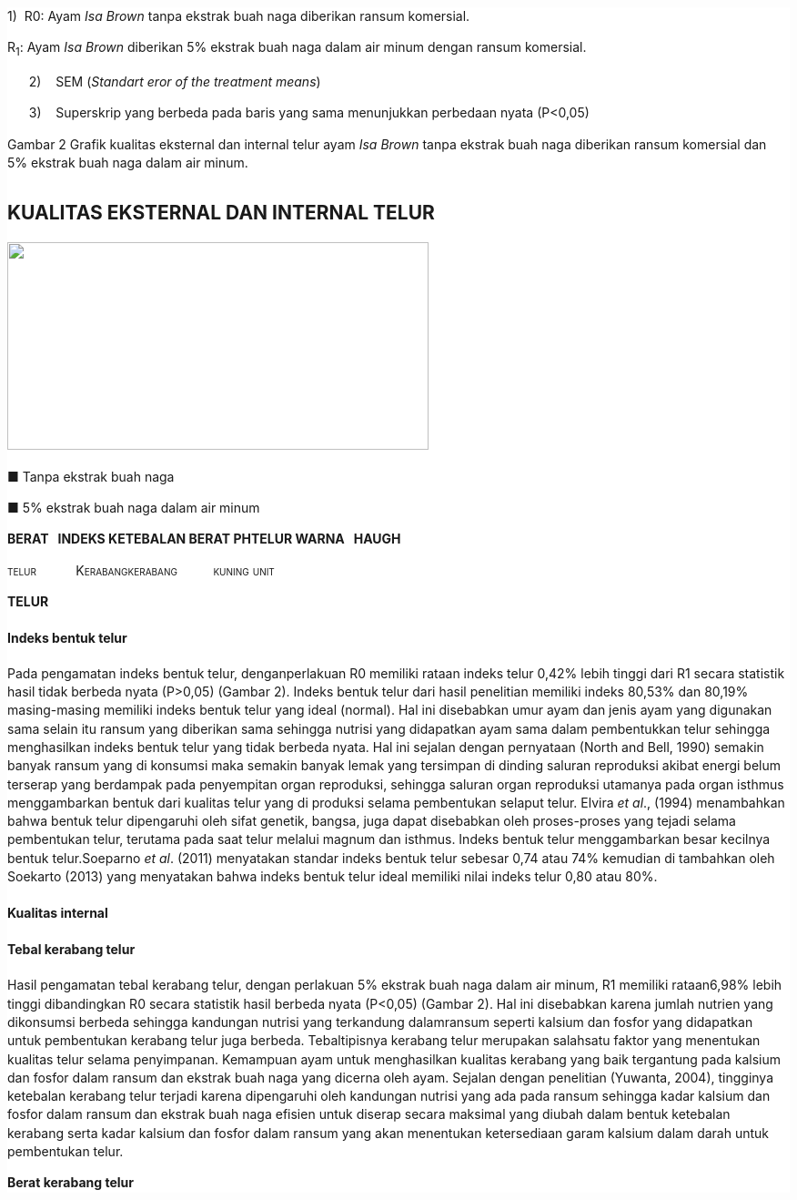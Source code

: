 <p><span class="font9">1) &nbsp;R</span><span class="font7">0</span><span class="font9">: Ayam </span><span class="font9" style="font-style:italic;">Isa Brown</span><span class="font9"> tanpa ekstrak buah naga diberikan ransum komersial.</span></p></li></ul>
<p><span class="font9">R<sub>1</sub>: Ayam </span><span class="font9" style="font-style:italic;">Isa Brown</span><span class="font9"> diberikan 5% ekstrak buah naga dalam air minum dengan ransum komersial.</span></p>
<ul style="list-style:none;"><li>
<p><span class="font9">2) &nbsp;&nbsp;&nbsp;SEM (</span><span class="font9" style="font-style:italic;">Standart eror of the treatment means</span><span class="font9">)</span></p></li>
<li>
<p><span class="font9">3) &nbsp;&nbsp;&nbsp;Superskrip yang berbeda pada baris yang sama menunjukkan perbedaan nyata (P&lt;0,05)</span></p></li></ul>
<p><span class="font11">Gambar 2 Grafik kualitas eksternal dan internal telur ayam </span><span class="font11" style="font-style:italic;">Isa Brown</span><span class="font11"> tanpa ekstrak buah naga diberikan ransum komersial dan 5% ekstrak buah naga dalam air minum.</span></p>
<h2><a name="bookmark20"></a><span class="font6" style="font-weight:bold;"><a name="bookmark21"></a>KUALITAS EKSTERNAL DAN INTERNAL TELUR</span></h2><img src="https://jurnal.harianregional.com/media/49865-4.jpg" alt="" style="width:347pt;height:171pt;">
<p><span class="font0">■ Tanpa ekstrak buah naga</span></p>
<p><span class="font0">■ 5% ekstrak buah naga dalam air minum</span></p>
<p><span class="font0" style="font-weight:bold;">BERAT &nbsp;&nbsp;INDEKS KETEBALAN BERAT PHTELUR WARNA &nbsp;&nbsp;HAUGH</span></p>
<p><span class="font1" style="font-variant:small-caps;">telur &nbsp;&nbsp;&nbsp;&nbsp;&nbsp;&nbsp;&nbsp;&nbsp;&nbsp;&nbsp;Kerabangkerabang &nbsp;&nbsp;&nbsp;&nbsp;&nbsp;&nbsp;&nbsp;&nbsp;&nbsp;kuning unit</span></p>
<p><span class="font0" style="font-weight:bold;">TELUR</span></p>
<h4><a name="bookmark22"></a><span class="font11" style="font-weight:bold;"><a name="bookmark23"></a>Indeks bentuk telur</span></h4>
<p><span class="font11">Pada pengamatan indeks bentuk telur, denganperlakuan R</span><span class="font8">0 </span><span class="font11">memiliki rataan indeks telur 0,42% lebih tinggi dari R</span><span class="font8">1 </span><span class="font11">secara statistik hasil tidak berbeda nyata (P&gt;0,05) (Gambar 2). Indeks bentuk telur dari hasil penelitian memiliki indeks 80,53% dan 80,19% masing-masing memiliki indeks bentuk telur yang ideal (normal). Hal ini disebabkan umur ayam dan jenis ayam yang digunakan sama selain itu ransum yang diberikan sama sehingga nutrisi yang didapatkan ayam sama dalam pembentukkan telur sehingga menghasilkan indeks bentuk telur yang tidak berbeda nyata. Hal ini sejalan dengan pernyataan (North and Bell, 1990) semakin banyak ransum yang di konsumsi maka semakin banyak lemak yang tersimpan di dinding saluran reproduksi akibat energi belum terserap yang berdampak pada penyempitan organ reproduksi, sehingga saluran organ reproduksi utamanya pada organ isthmus menggambarkan bentuk dari kualitas telur yang di produksi selama pembentukan selaput telur. Elvira </span><span class="font11" style="font-style:italic;">et al</span><span class="font11">., (1994) menambahkan bahwa bentuk telur dipengaruhi oleh sifat genetik, bangsa, juga dapat disebabkan oleh proses-proses yang tejadi selama pembentukan telur, terutama pada saat telur melalui magnum dan isthmus. Indeks bentuk telur menggambarkan besar kecilnya bentuk telur.Soeparno </span><span class="font11" style="font-style:italic;">et al</span><span class="font11">. (2011) menyatakan standar indeks bentuk telur sebesar 0,74 atau 74% kemudian di tambahkan oleh Soekarto (2013) yang menyatakan bahwa indeks bentuk telur ideal memiliki nilai indeks telur 0,80 atau 80%.</span></p>
<h4><a name="bookmark24"></a><span class="font11" style="font-weight:bold;"><a name="bookmark25"></a>Kualitas internal</span><br><br><span class="font11" style="font-weight:bold;"><a name="bookmark26"></a>Tebal kerabang telur</span></h4>
<p><span class="font11">Hasil pengamatan tebal kerabang telur, dengan perlakuan 5% ekstrak buah naga dalam air minum, R</span><span class="font8">1 </span><span class="font11">memiliki rataan6,98% lebih tinggi dibandingkan R</span><span class="font8">0 </span><span class="font11">secara statistik hasil berbeda nyata (P&lt;0,05) (Gambar 2). Hal ini disebabkan karena jumlah nutrien yang dikonsumsi berbeda sehingga kandungan nutrisi yang terkandung dalamransum seperti kalsium dan fosfor yang didapatkan untuk pembentukan kerabang telur juga berbeda. Tebaltipisnya kerabang telur merupakan salahsatu faktor yang menentukan kualitas telur selama penyimpanan. Kemampuan ayam untuk menghasilkan kualitas kerabang yang baik tergantung pada kalsium dan fosfor dalam ransum dan ekstrak buah naga yang dicerna oleh ayam. Sejalan dengan penelitian (Yuwanta, 2004), tingginya ketebalan kerabang telur terjadi karena dipengaruhi oleh kandungan nutrisi yang ada pada ransum sehingga kadar kalsium dan fosfor dalam ransum dan ekstrak buah naga efisien untuk diserap secara maksimal yang diubah dalam bentuk ketebalan kerabang serta kadar kalsium dan fosfor dalam ransum yang akan menentukan ketersediaan garam kalsium dalam darah untuk pembentukan telur.</span></p>
<p><span class="font11" style="font-weight:bold;">Berat kerabang telur</span></p>
